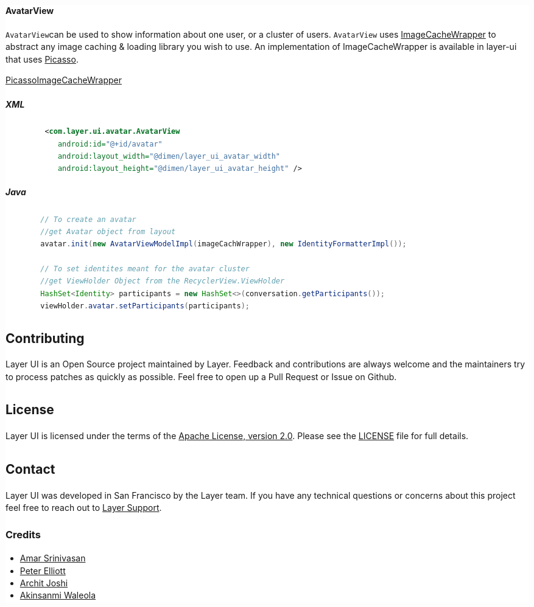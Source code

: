 #### AvatarView
`AvatarView`can be used to show information about one user, or a cluster of users. `AvatarView` uses <a href="layer-atlas/src/main/java/com/layer/ui/util/imagecache/ImageCacheWrapper.java">ImageCacheWrapper</a> to abstract any image caching & loading library you wish to use. An implementation of ImageCacheWrapper is available in layer-ui that uses [Picasso](https://github.com/square/picasso).

<a href="layer-atlas/src/main/java/com/layer/ui/util/imagecache/PicassoImageCacheWrapper.java">PicassoImageCacheWrapper</a>

##### XML

```xml
         <com.layer.ui.avatar.AvatarView
            android:id="@+id/avatar"
            android:layout_width="@dimen/layer_ui_avatar_width"
            android:layout_height="@dimen/layer_ui_avatar_height" />
```

##### Java

```java
	    // To create an avatar
        //get Avatar object from layout
        avatar.init(new AvatarViewModelImpl(imageCachWrapper), new IdentityFormatterImpl());

	    // To set identites meant for the avatar cluster
	    //get ViewHolder Object from the RecyclerView.ViewHolder
	    HashSet<Identity> participants = new HashSet<>(conversation.getParticipants());
	    viewHolder.avatar.setParticipants(participants);
```

## <a name="contributing"></a>Contributing
Layer UI is an Open Source project maintained by Layer. Feedback and contributions are always welcome and the maintainers try to process patches as quickly as possible. Feel free to open up a Pull Request or Issue on Github.

## <a name="license"></a>License

Layer UI is licensed under the terms of the [Apache License, version 2.0](http://www.apache.org/licenses/LICENSE-2.0.html). Please see the [LICENSE](LICENSE) file for full details.

## <a name="contact"></a>Contact

Layer UI was developed in San Francisco by the Layer team. If you have any technical questions or concerns about this project feel free to reach out to [Layer Support](mailto:support@layer.com).

### <a name="credits"></a>Credits

* [Amar Srinivasan](https://github.com/sriamar)
* [Peter Elliott](https://github.com/smpete)
* [Archit Joshi](https://github.com/thecombatwombat)
* [Akinsanmi Waleola](https://github.com/andela-wakinsanmi)